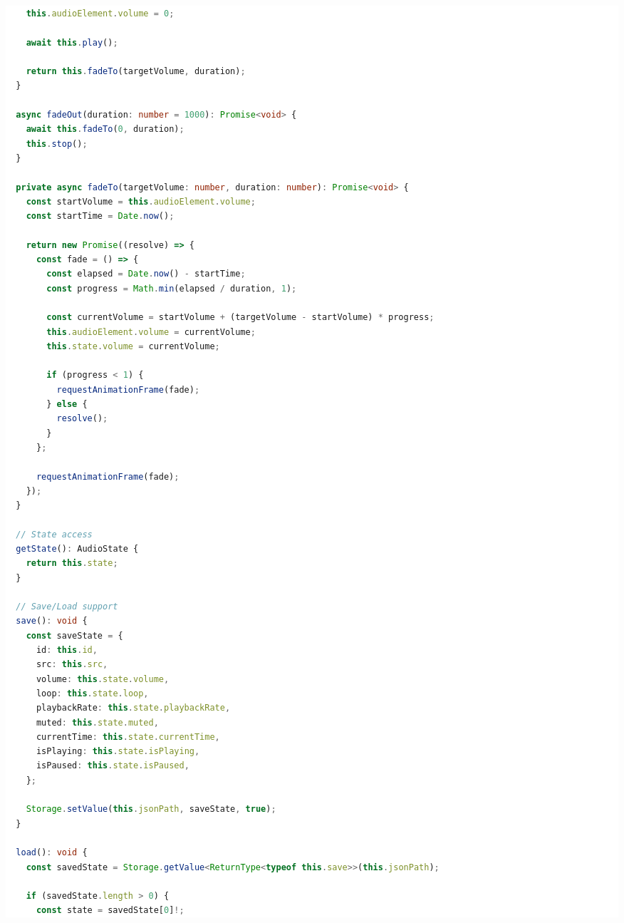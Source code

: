 ```typescript
    this.audioElement.volume = 0;

    await this.play();

    return this.fadeTo(targetVolume, duration);
  }

  async fadeOut(duration: number = 1000): Promise<void> {
    await this.fadeTo(0, duration);
    this.stop();
  }

  private async fadeTo(targetVolume: number, duration: number): Promise<void> {
    const startVolume = this.audioElement.volume;
    const startTime = Date.now();

    return new Promise((resolve) => {
      const fade = () => {
        const elapsed = Date.now() - startTime;
        const progress = Math.min(elapsed / duration, 1);

        const currentVolume = startVolume + (targetVolume - startVolume) * progress;
        this.audioElement.volume = currentVolume;
        this.state.volume = currentVolume;

        if (progress < 1) {
          requestAnimationFrame(fade);
        } else {
          resolve();
        }
      };

      requestAnimationFrame(fade);
    });
  }

  // State access
  getState(): AudioState {
    return this.state;
  }

  // Save/Load support
  save(): void {
    const saveState = {
      id: this.id,
      src: this.src,
      volume: this.state.volume,
      loop: this.state.loop,
      playbackRate: this.state.playbackRate,
      muted: this.state.muted,
      currentTime: this.state.currentTime,
      isPlaying: this.state.isPlaying,
      isPaused: this.state.isPaused,
    };

    Storage.setValue(this.jsonPath, saveState, true);
  }

  load(): void {
    const savedState = Storage.getValue<ReturnType<typeof this.save>>(this.jsonPath);

    if (savedState.length > 0) {
      const state = savedState[0]!;
```
